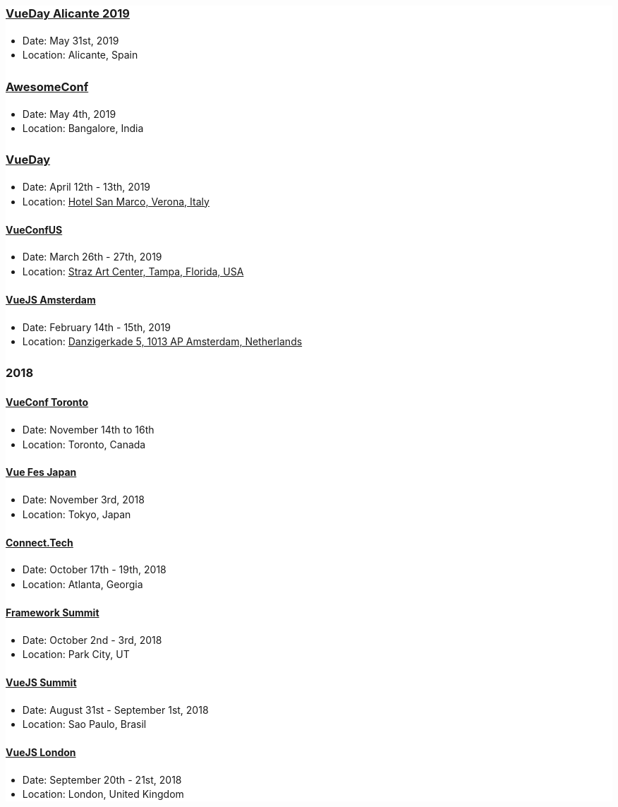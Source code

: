 ### [VueDay Alicante 2019](http://vueday.org)

- Date: May 31st, 2019
- Location: Alicante, Spain

### [AwesomeConf](https://awesomeconf.dev/)

- Date: May 4th, 2019
- Location: Bangalore, India

### [VueDay](https://2019.vueday.it/)

- Date: April 12th - 13th, 2019
- Location: [Hotel San Marco, Verona, Italy](https://www.google.com/maps/place/San+Marco/@45.439915,10.9719744,15z/data=!4m5!3m4!1s0x0:0xe22aa957cb43cd25!8m2!3d45.439915!4d10.9719744)

#### [VueConfUS](https://vueconf.us)

- Date: March 26th - 27th, 2019
- Location: [Straz Art Center, Tampa, Florida, USA](https://www.google.com/maps/place/David+A.+Straz,+Jr.+Center+for+the+Performing+Arts/@27.9516845,-82.4663922,17z/data=!3m1!4b1!4m5!3m4!1s0x88c2c46055555555:0xbaea2283bc930b0d!8m2!3d27.9516845!4d-82.4642035)

#### [VueJS Amsterdam](https://www.vuejs.amsterdam/)

- Date: February 14th - 15th, 2019
- Location: [Danzigerkade 5, 1013 AP Amsterdam, Netherlands](https://www.google.com/maps/place/Amsterdam+Theater/@52.3970285,4.8750425,17z/data=!3m1!4b1!4m5!3m4!1s0x47c608288dc127bf:0xdb0d328fc38eae6!8m2!3d52.3970285!4d4.8772312)

### 2018

#### [VueConf Toronto](https://vuetoronto.com/)

- Date: November 14th to 16th
- Location: Toronto, Canada

#### [Vue Fes Japan](https://vuefes.jp/)

- Date: November 3rd, 2018
- Location: Tokyo, Japan

#### [Connect.Tech](http://connect.tech/)

- Date: October 17th - 19th, 2018
- Location: Atlanta, Georgia

#### [Framework Summit](https://www.frameworksummit.com/)

- Date: October 2nd - 3rd, 2018
- Location: Park City, UT

#### [VueJS Summit](https://vuejssummit.com/)

- Date: August 31st - September 1st, 2018
- Location: Sao Paulo, Brasil

#### [VueJS London](https://vuejs.london/)

- Date: September 20th - 21st, 2018
- Location: London, United Kingdom
